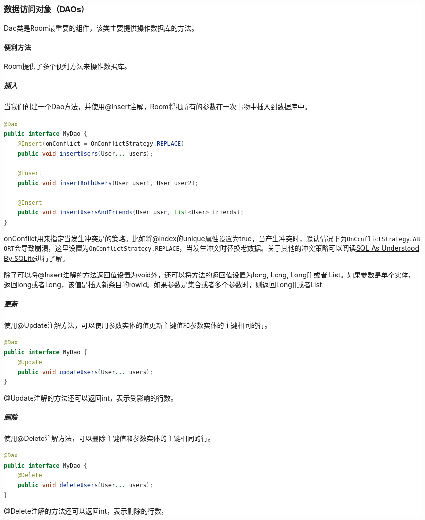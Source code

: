 
### 数据访问对象（DAOs）

Dao类是Room最重要的组件，该类主要提供操作数据库的方法。

#### 便利方法

Room提供了多个便利方法来操作数据库。

##### 插入

当我们创建一个Dao方法，并使用@Insert注解，Room将把所有的参数在一次事物中插入到数据库中。

```java
@Dao
public interface MyDao {
    @Insert(onConflict = OnConflictStrategy.REPLACE)
    public void insertUsers(User... users);

    @Insert
    public void insertBothUsers(User user1, User user2);

    @Insert
    public void insertUsersAndFriends(User user, List<User> friends);
}
```
onConflict用来指定当发生冲突是的策略。比如将@Index的unique属性设置为true，当产生冲突时，默认情况下为`OnConflictStrategy.ABORT`会导致崩溃，这里设置为`OnConflictStrategy.REPLACE`，当发生冲突时替换老数据。关于其他的冲突策略可以阅读[SQL As Understood By SQLite](https://sqlite.org/lang_conflict.html)进行了解。

除了可以将@Insert注解的方法返回值设置为void外，还可以将方法的返回值设置为long, Long, Long[] 或者 List<Long>。如果参数是单个实体，返回long或者Long，该值是插入新条目的rowId。如果参数是集合或者多个参数时，则返回Long[]或者List<Long>

##### 更新

使用@Update注解方法，可以使用参数实体的值更新主键值和参数实体的主键相同的行。

```java
@Dao
public interface MyDao {
    @Update
    public void updateUsers(User... users);
}
```
@Update注解的方法还可以返回int，表示受影响的行数。

##### 删除


使用@Delete注解方法，可以删除主键值和参数实体的主键相同的行。

```java
@Dao
public interface MyDao {
    @Delete
    public void deleteUsers(User... users);
}
```
@Delete注解的方法还可以返回int，表示删除的行数。
